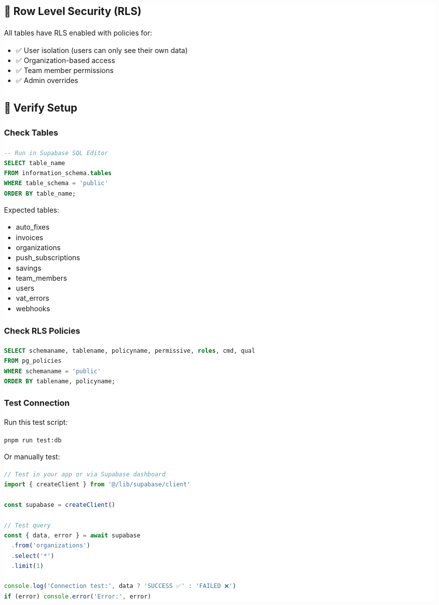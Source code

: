 ## 🔐 Row Level Security (RLS)

All tables have RLS enabled with policies for:
- ✅ User isolation (users can only see their own data)
- ✅ Organization-based access
- ✅ Team member permissions
- ✅ Admin overrides

## 🧪 Verify Setup

### Check Tables

```sql
-- Run in Supabase SQL Editor
SELECT table_name 
FROM information_schema.tables 
WHERE table_schema = 'public'
ORDER BY table_name;
```

Expected tables:
- auto_fixes
- invoices
- organizations
- push_subscriptions
- savings
- team_members
- users
- vat_errors
- webhooks

### Check RLS Policies

```sql
SELECT schemaname, tablename, policyname, permissive, roles, cmd, qual
FROM pg_policies
WHERE schemaname = 'public'
ORDER BY tablename, policyname;
```

### Test Connection

Run this test script:

```bash
pnpm run test:db
```

Or manually test:

```typescript
// Test in your app or via Supabase dashboard
import { createClient } from '@/lib/supabase/client'

const supabase = createClient()

// Test query
const { data, error } = await supabase
  .from('organizations')
  .select('*')
  .limit(1)

console.log('Connection test:', data ? 'SUCCESS ✅' : 'FAILED ❌')
if (error) console.error('Error:', error)
```
